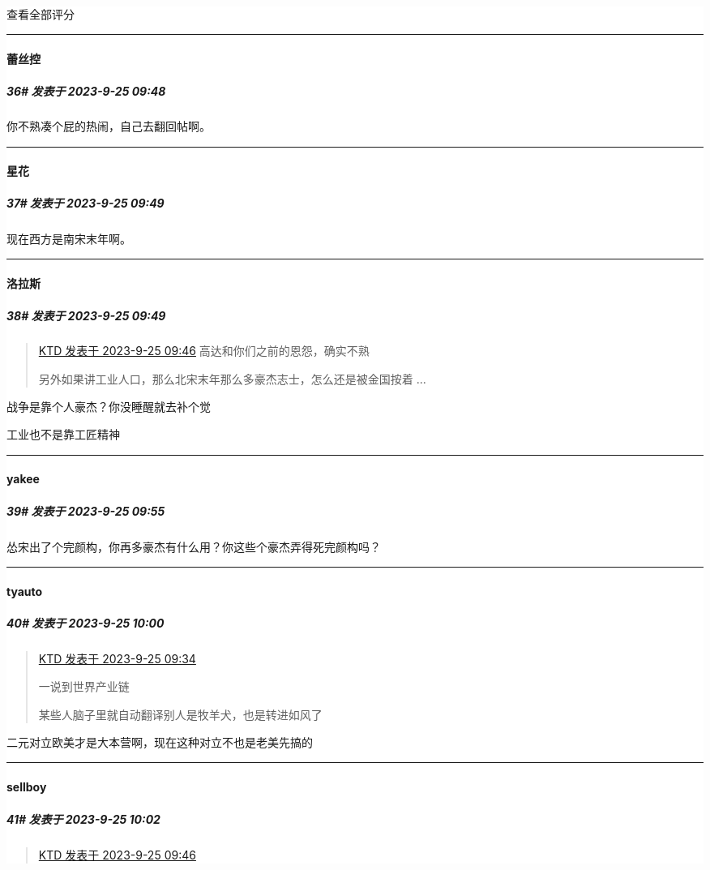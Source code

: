 查看全部评分

*****

####  蕾丝控  
##### 36#       发表于 2023-9-25 09:48

你不熟凑个屁的热闹，自己去翻回帖啊。

*****

####  星花  
##### 37#       发表于 2023-9-25 09:49

现在西方是南宋末年啊。

*****

####  洛拉斯  
##### 38#       发表于 2023-9-25 09:49

<blockquote><a href="httphttps://bbs.saraba1st.com/2b/forum.php?mod=redirect&amp;goto=findpost&amp;pid=62519341&amp;ptid=2154221" target="_blank">KTD 发表于 2023-9-25 09:46</a>
高达和你们之前的恩怨，确实不熟

另外如果讲工业人口，那么北宋末年那么多豪杰志士，怎么还是被金国按着 ...</blockquote>
战争是靠个人豪杰？你没睡醒就去补个觉

工业也不是靠工匠精神

*****

####  yakee  
##### 39#       发表于 2023-9-25 09:55

怂宋出了个完颜构，你再多豪杰有什么用？你这些个豪杰弄得死完颜构吗？

*****

####  tyauto  
##### 40#       发表于 2023-9-25 10:00

<blockquote><a href="httphttps://bbs.saraba1st.com/2b/forum.php?mod=redirect&amp;goto=findpost&amp;pid=62519176&amp;ptid=2154221" target="_blank">KTD 发表于 2023-9-25 09:34</a>

一说到世界产业链

某些人脑子里就自动翻译别人是牧羊犬，也是转进如风了</blockquote>
二元对立欧美才是大本营啊，现在这种对立不也是老美先搞的

*****

####  sellboy  
##### 41#       发表于 2023-9-25 10:02

<blockquote><a href="httphttps://bbs.saraba1st.com/2b/forum.php?mod=redirect&amp;goto=findpost&amp;pid=62519341&amp;ptid=2154221" target="_blank">KTD 发表于 2023-9-25 09:46</a>
